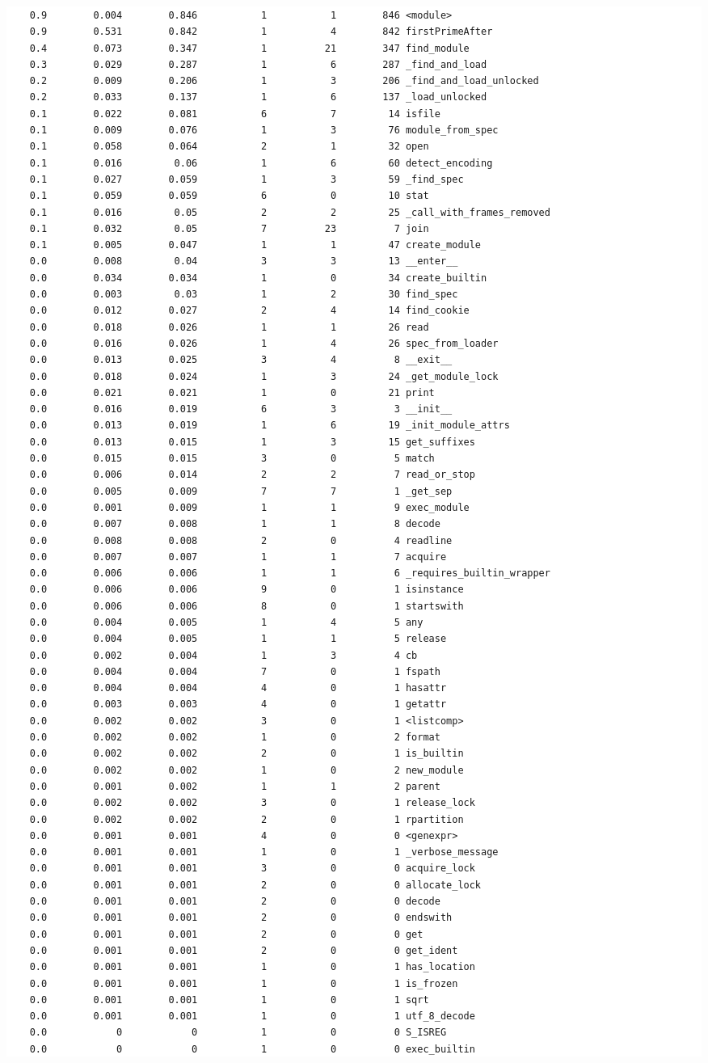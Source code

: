         0.9        0.004        0.846           1           1        846 <module> 
        0.9        0.531        0.842           1           4        842 firstPrimeAfter 
        0.4        0.073        0.347           1          21        347 find_module 
        0.3        0.029        0.287           1           6        287 _find_and_load 
        0.2        0.009        0.206           1           3        206 _find_and_load_unlocked 
        0.2        0.033        0.137           1           6        137 _load_unlocked 
        0.1        0.022        0.081           6           7         14 isfile 
        0.1        0.009        0.076           1           3         76 module_from_spec 
        0.1        0.058        0.064           2           1         32 open
        0.1        0.016         0.06           1           6         60 detect_encoding 
        0.1        0.027        0.059           1           3         59 _find_spec 
        0.1        0.059        0.059           6           0         10 stat
        0.1        0.016         0.05           2           2         25 _call_with_frames_removed 
        0.1        0.032         0.05           7          23          7 join 
        0.1        0.005        0.047           1           1         47 create_module 
        0.0        0.008         0.04           3           3         13 __enter__ 
        0.0        0.034        0.034           1           0         34 create_builtin
        0.0        0.003         0.03           1           2         30 find_spec 
        0.0        0.012        0.027           2           4         14 find_cookie 
        0.0        0.018        0.026           1           1         26 read
        0.0        0.016        0.026           1           4         26 spec_from_loader 
        0.0        0.013        0.025           3           4          8 __exit__ 
        0.0        0.018        0.024           1           3         24 _get_module_lock 
        0.0        0.021        0.021           1           0         21 print
        0.0        0.016        0.019           6           3          3 __init__ 
        0.0        0.013        0.019           1           6         19 _init_module_attrs 
        0.0        0.013        0.015           1           3         15 get_suffixes 
        0.0        0.015        0.015           3           0          5 match
        0.0        0.006        0.014           2           2          7 read_or_stop 
        0.0        0.005        0.009           7           7          1 _get_sep 
        0.0        0.001        0.009           1           1          9 exec_module 
        0.0        0.007        0.008           1           1          8 decode 
        0.0        0.008        0.008           2           0          4 readline
        0.0        0.007        0.007           1           1          7 acquire 
        0.0        0.006        0.006           1           1          6 _requires_builtin_wrapper 
        0.0        0.006        0.006           9           0          1 isinstance
        0.0        0.006        0.006           8           0          1 startswith
        0.0        0.004        0.005           1           4          5 any
        0.0        0.004        0.005           1           1          5 release 
        0.0        0.002        0.004           1           3          4 cb 
        0.0        0.004        0.004           7           0          1 fspath
        0.0        0.004        0.004           4           0          1 hasattr
        0.0        0.003        0.003           4           0          1 getattr
        0.0        0.002        0.002           3           0          1 <listcomp> 
        0.0        0.002        0.002           1           0          2 format
        0.0        0.002        0.002           2           0          1 is_builtin
        0.0        0.002        0.002           1           0          2 new_module 
        0.0        0.001        0.002           1           1          2 parent 
        0.0        0.002        0.002           3           0          1 release_lock
        0.0        0.002        0.002           2           0          1 rpartition
        0.0        0.001        0.001           4           0          0 <genexpr> 
        0.0        0.001        0.001           1           0          1 _verbose_message 
        0.0        0.001        0.001           3           0          0 acquire_lock
        0.0        0.001        0.001           2           0          0 allocate_lock
        0.0        0.001        0.001           2           0          0 decode
        0.0        0.001        0.001           2           0          0 endswith
        0.0        0.001        0.001           2           0          0 get
        0.0        0.001        0.001           2           0          0 get_ident
        0.0        0.001        0.001           1           0          1 has_location 
        0.0        0.001        0.001           1           0          1 is_frozen
        0.0        0.001        0.001           1           0          1 sqrt
        0.0        0.001        0.001           1           0          1 utf_8_decode
        0.0            0            0           1           0          0 S_ISREG
        0.0            0            0           1           0          0 exec_builtin